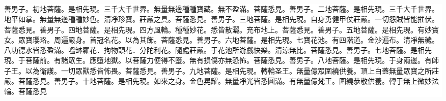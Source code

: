 善男子。初地菩薩。是相先現。三千大千世界。無量無邊種種寶藏。無不盈滿。菩薩悉見。善男子。二地菩薩。是相先現。三千大千世界。地平如掌。無量無邊種種妙色。清凈珍寶。莊嚴之具。菩薩悉見。善男子。三地菩薩。是相先現。自身勇健甲仗莊嚴。一切怨賊皆能摧伏。菩薩悉見。善男子。四地菩薩。是相先現。四方風輪。種種妙花。悉皆散灑。充布地上。菩薩悉見。善男子。五地菩薩。是相先現。有妙寶女。眾寶瓔珞。周遍嚴身。首冠名花。以為其飾。菩薩悉見。善男子。六地菩薩。是相先現。七寶花池。有四階道。金沙遍布。清凈無穢。八功德水皆悉盈滿。嗢缽羅花．拘物頭花．分陀利花。隨處莊嚴。于花池所游戲快樂。清涼無比。菩薩悉見。善男子。七地菩薩。是相先現。于菩薩前。有諸眾生。應墮地獄。以菩薩力便得不墮。無有損傷亦無恐怖。菩薩悉見。善男子。八地菩薩。是相先現。于身兩邊。有師子王。以為衛護。一切眾獸悉皆怖畏。菩薩悉見。善男子。九地菩薩。是相先現。轉輪圣王。無量億眾圍繞供養。頂上白蓋無量眾寶之所莊嚴。菩薩悉見。善男子。十地菩薩。是相先現。如來之身。金色晃耀。無量凈光皆悉圓滿。有無量億梵王。圍繞恭敬供養。轉于無上微妙法輪。菩薩悉見

